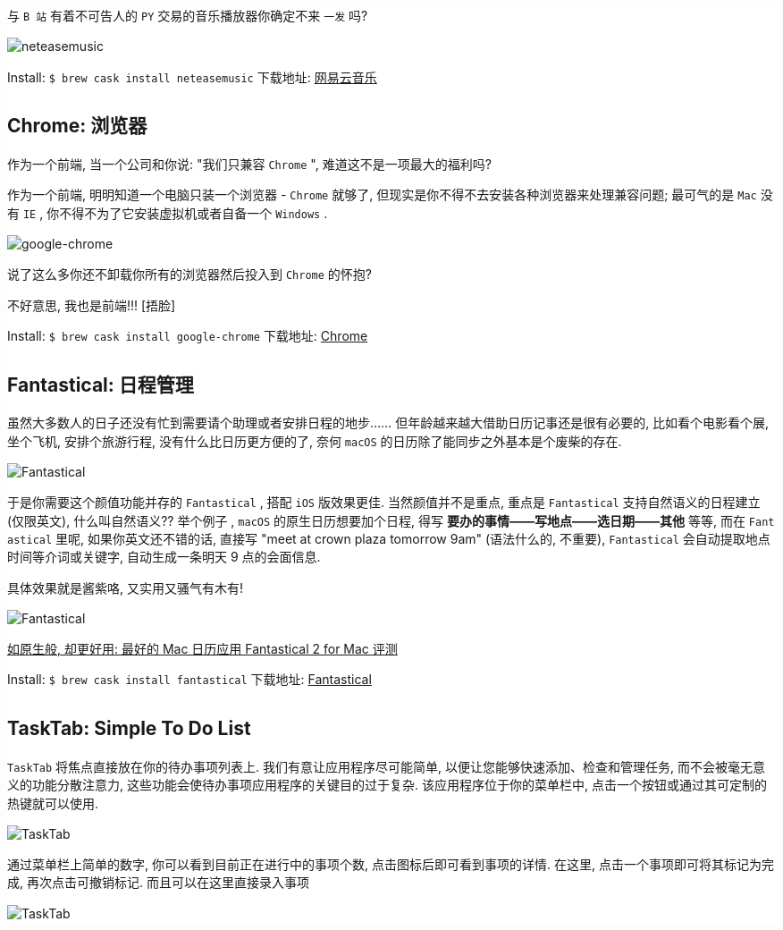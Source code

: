 与 `B 站` 有着不可告人的 `PY` 交易的音乐播放器你确定不来 `一发` 吗?

![neteasemusic](/img/mac/042.png)

Install: `$ brew cask install neteasemusic`
下载地址: [网易云音乐](http://music.163.com/#/download)

## Chrome: 浏览器

作为一个前端, 当一个公司和你说: "我们只兼容 `Chrome` ", 难道这不是一项最大的福利吗?

作为一个前端, 明明知道一个电脑只装一个浏览器 - `Chrome` 就够了, 但现实是你不得不去安装各种浏览器来处理兼容问题; 最可气的是 `Mac` 没有 `IE` , 你不得不为了它安装虚拟机或者自备一个 `Windows` .

![google-chrome](/img/mac/043.png)

说了这么多你还不卸载你所有的浏览器然后投入到 `Chrome` 的怀抱?

不好意思, 我也是前端!!! [捂脸]

Install: `$ brew cask install google-chrome`
下载地址: [Chrome](https://www.google.com/chrome/)

## Fantastical: 日程管理

虽然大多数人的日子还没有忙到需要请个助理或者安排日程的地步…… 但年龄越来越大借助日历记事还是很有必要的, 比如看个电影看个展, 坐个飞机, 安排个旅游行程, 没有什么比日历更方便的了, 奈何 `macOS` 的日历除了能同步之外基本是个废柴的存在.

![Fantastical](/img/mac/044.jpg)

于是你需要这个颜值功能并存的 `Fantastical` , 搭配 `iOS` 版效果更佳. 当然颜值并不是重点, 重点是 `Fantastical` 支持自然语义的日程建立(仅限英文), 什么叫自然语义?? 举个例子 , `macOS` 的原生日历想要加个日程, 得写 **要办的事情——写地点——选日期——其他** 等等, 而在 `Fantastical` 里呢, 如果你英文还不错的话, 直接写 "meet at crown plaza tomorrow 9am" (语法什么的, 不重要), `Fantastical` 会自动提取地点时间等介词或关键字, 自动生成一条明天 9 点的会面信息.

具体效果就是酱紫咯, 又实用又骚气有木有!

![Fantastical](/img/mac/045.gif)

[如原生般, 却更好用: 最好的 Mac 日历应用 Fantastical 2 for Mac 评测](https://sspai.com/post/30287)

Install: `$ brew cask install fantastical`
下载地址: [Fantastical](https://flexibits.com/fantastical)

## TaskTab: Simple To Do List

`TaskTab` 将焦点直接放在你的待办事项列表上. 我们有意让应用程序尽可能简单, 以便让您能够快速添加、检查和管理任务, 而不会被毫无意义的功能分散注意力, 这些功能会使待办事项应用程序的关键目的过于复杂. 该应用程序位于你的菜单栏中, 点击一个按钮或通过其可定制的热键就可以使用.

![TaskTab](https://is1-ssl.mzstatic.com/image/thumb/Purple125/v4/5d/cf/06/5dcf06fc-2767-3b5e-ce1a-ae71d65d7949/pr_source.png/643x0w.png)

通过菜单栏上简单的数字, 你可以看到目前正在进行中的事项个数, 点击图标后即可看到事项的详情. 在这里, 点击一个事项即可将其标记为完成, 再次点击可撤销标记. 而且可以在这里直接录入事项

![TaskTab](/img/mac/046.png)

